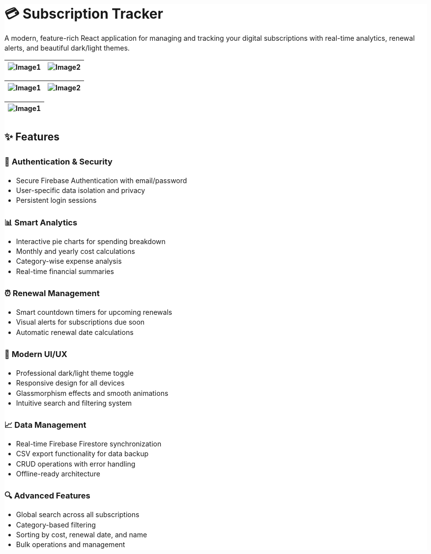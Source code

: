 # 💳 Subscription Tracker

A modern, feature-rich React application for managing and tracking your digital subscriptions with real-time analytics, renewal alerts, and beautiful dark/light themes.

| ![Image1](https://github.com/user-attachments/assets/c80ad981-a666-4a22-8336-116396360d29) | ![Image2](https://github.com/user-attachments/assets/de937b08-ca07-4b06-9219-68e1e7aea083) |
|:--------------------------------------------------------:|:--------------------------------------------------------:|

| ![Image1](https://github.com/user-attachments/assets/f716d9c3-1555-4d58-8b15-636561ac3ae9) | ![Image2](https://github.com/user-attachments/assets/87171c9a-a1a1-421c-b357-097de4b26c12) |
|:--------------------------------------------------------:|:--------------------------------------------------------:|

| ![Image1](https://github.com/user-attachments/assets/b4fcbeea-deb3-4d84-acc1-8567deebf611) | 
|:--------------------------------------------------------:|


## ✨ Features

### 🔐 **Authentication & Security**
- Secure Firebase Authentication with email/password
- User-specific data isolation and privacy
- Persistent login sessions

### 📊 **Smart Analytics**
- Interactive pie charts for spending breakdown
- Monthly and yearly cost calculations
- Category-wise expense analysis
- Real-time financial summaries

### ⏰ **Renewal Management**
- Smart countdown timers for upcoming renewals
- Visual alerts for subscriptions due soon
- Automatic renewal date calculations

### 🎨 **Modern UI/UX**
- Professional dark/light theme toggle
- Responsive design for all devices
- Glassmorphism effects and smooth animations
- Intuitive search and filtering system

### 📈 **Data Management**
- Real-time Firebase Firestore synchronization
- CSV export functionality for data backup
- CRUD operations with error handling
- Offline-ready architecture

### 🔍 **Advanced Features**
- Global search across all subscriptions
- Category-based filtering
- Sorting by cost, renewal date, and name
- Bulk operations and management
